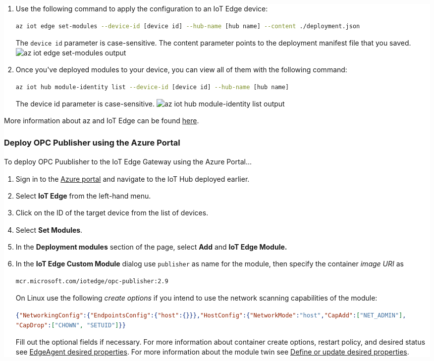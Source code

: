 1. Use the following command to apply the configuration to an IoT Edge device:

   ```bash
   az iot edge set-modules --device-id [device id] --hub-name [hub name] --content ./deployment.json
   ```

   The `device id` parameter is case-sensitive. The content parameter points to the deployment manifest file that you saved.
    ![az iot edge set-modules output](https://docs.microsoft.com/azure/iot-edge/media/how-to-deploy-cli/set-modules.png)

1. Once you've deployed modules to your device, you can view all of them with the following command:

   ```bash
   az iot hub module-identity list --device-id [device id] --hub-name [hub name]
   ```

   The device id parameter is case-sensitive. ![az iot hub module-identity list output](https://docs.microsoft.com/azure/iot-edge/media/how-to-deploy-cli/list-modules.png)

More information about az and IoT Edge can be found [here](https://docs.microsoft.com/en-us/azure/iot-edge/how-to-deploy-monitor-cli).

### Deploy OPC Publisher using the Azure Portal

To deploy OPC Puublisher to the IoT Edge Gateway using the Azure Portal...

1. Sign in to the [Azure portal](https://portal.azure.com/) and navigate to the IoT Hub deployed earlier.

1. Select **IoT Edge** from the left-hand menu.

1. Click on the ID of the target device from the list of devices.

1. Select **Set Modules**.

1. In the **Deployment modules** section of the page, select **Add** and **IoT Edge Module.**

1. In the **IoT Edge Custom Module** dialog use `publisher` as name for the module, then specify the container *image URI* as

   ```bash
   mcr.microsoft.com/iotedge/opc-publisher:2.9
   ```

   On Linux use the following *create options* if you intend to use the network scanning capabilities of the module:

   ```json
   {"NetworkingConfig":{"EndpointsConfig":{"host":{}}},"HostConfig":{"NetworkMode":"host","CapAdd":["NET_ADMIN"],
   "CapDrop":["CHOWN", "SETUID"]}}
   ```

   Fill out the optional fields if necessary. For more information about container create options, restart policy, and desired status see [EdgeAgent desired properties](https://docs.microsoft.com/azure/iot-edge/module-edgeagent-edgehub#edgeagent-desired-properties). For more information about the module twin see [Define or update desired properties](https://docs.microsoft.com/azure/iot-edge/module-composition#define-or-update-desired-properties).
